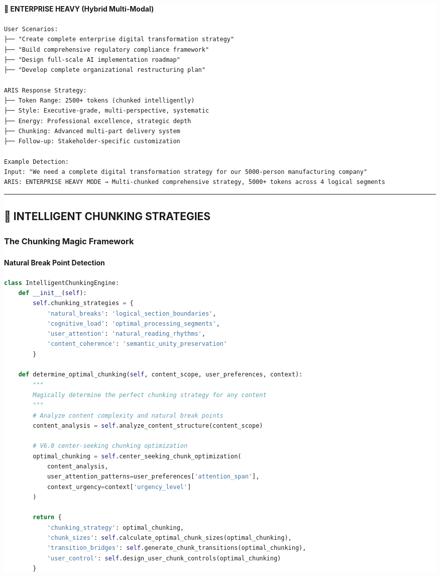 ```
```

#### **🚀 ENTERPRISE HEAVY (Hybrid Multi-Modal)**
```
User Scenarios:
├── "Create complete enterprise digital transformation strategy"
├── "Build comprehensive regulatory compliance framework"
├── "Design full-scale AI implementation roadmap"
├── "Develop complete organizational restructuring plan"

ARIS Response Strategy:
├── Token Range: 2500+ tokens (chunked intelligently)
├── Style: Executive-grade, multi-perspective, systematic
├── Energy: Professional excellence, strategic depth
├── Chunking: Advanced multi-part delivery system
├── Follow-up: Stakeholder-specific customization

Example Detection:  
Input: "We need a complete digital transformation strategy for our 5000-person manufacturing company"
ARIS: ENTERPRISE HEAVY MODE → Multi-chunked comprehensive strategy, 5000+ tokens across 4 logical segments
```

---

## 🔄 INTELLIGENT CHUNKING STRATEGIES

### **The Chunking Magic Framework**

#### **Natural Break Point Detection**

```python
class IntelligentChunkingEngine:
    def __init__(self):
        self.chunking_strategies = {
            'natural_breaks': 'logical_section_boundaries',
            'cognitive_load': 'optimal_processing_segments', 
            'user_attention': 'natural_reading_rhythms',
            'content_coherence': 'semantic_unity_preservation'
        }
    
    def determine_optimal_chunking(self, content_scope, user_preferences, context):
        """
        Magically determine the perfect chunking strategy for any content
        """
        # Analyze content complexity and natural break points
        content_analysis = self.analyze_content_structure(content_scope)
        
        # V6.0 center-seeking chunking optimization
        optimal_chunking = self.center_seeking_chunk_optimization(
            content_analysis,
            user_attention_patterns=user_preferences['attention_span'],
            context_urgency=context['urgency_level']
        )
        
        return {
            'chunking_strategy': optimal_chunking,
            'chunk_sizes': self.calculate_optimal_chunk_sizes(optimal_chunking),
            'transition_bridges': self.generate_chunk_transitions(optimal_chunking),
            'user_control': self.design_user_chunk_controls(optimal_chunking)
        }
```
